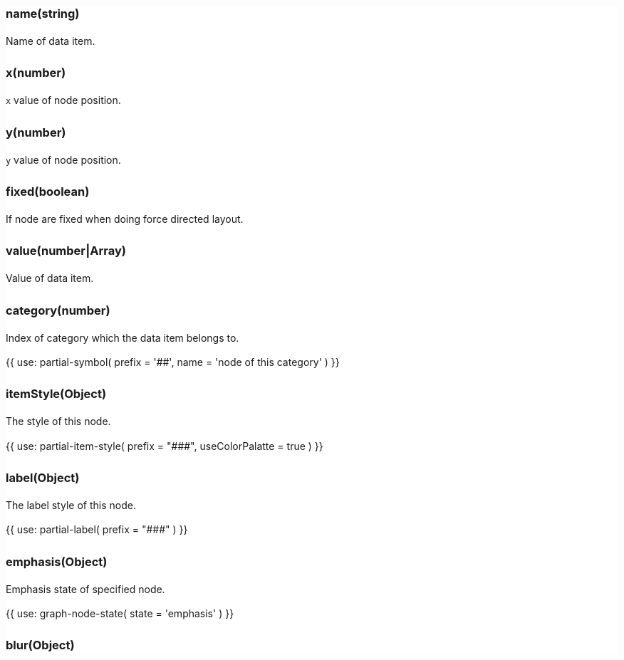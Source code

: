 ### name(string)

Name of data item.

### x(number)

`x` value of node position.

### y(number)

`y` value of node position.

### fixed(boolean)

If node are fixed when doing force directed layout.

### value(number|Array)

Value of data item.

### category(number)

Index of category which the data item belongs to.

{{ use: partial-symbol(
    prefix = '##',
    name = 'node of this category'
) }}

### itemStyle(Object)

The style of this node.

{{ use: partial-item-style(
    prefix = "###",
    useColorPalatte = true
) }}

### label(Object)

The label style of this node.

{{ use: partial-label(
    prefix = "###"
) }}

### emphasis(Object)

Emphasis state of specified node.

{{ use: graph-node-state(
    state = 'emphasis'
) }}

### blur(Object)
